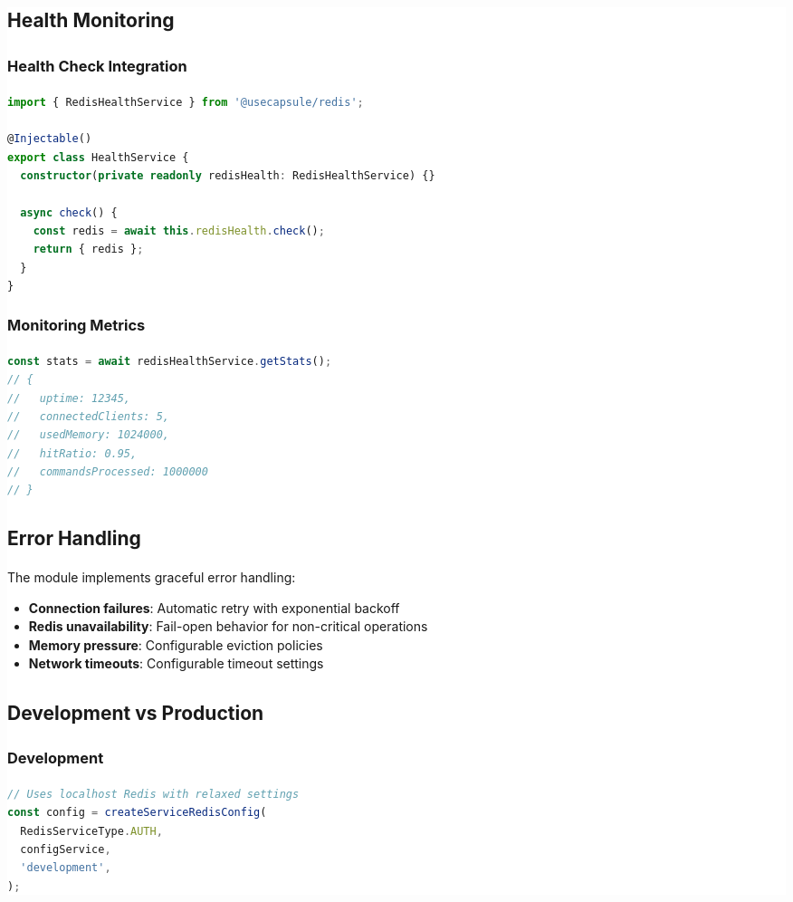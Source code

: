 ## Health Monitoring

### Health Check Integration

```typescript
import { RedisHealthService } from '@usecapsule/redis';

@Injectable()
export class HealthService {
  constructor(private readonly redisHealth: RedisHealthService) {}

  async check() {
    const redis = await this.redisHealth.check();
    return { redis };
  }
}
```

### Monitoring Metrics

```typescript
const stats = await redisHealthService.getStats();
// {
//   uptime: 12345,
//   connectedClients: 5,
//   usedMemory: 1024000,
//   hitRatio: 0.95,
//   commandsProcessed: 1000000
// }
```

## Error Handling

The module implements graceful error handling:

- **Connection failures**: Automatic retry with exponential backoff
- **Redis unavailability**: Fail-open behavior for non-critical operations
- **Memory pressure**: Configurable eviction policies
- **Network timeouts**: Configurable timeout settings

## Development vs Production

### Development

```typescript
// Uses localhost Redis with relaxed settings
const config = createServiceRedisConfig(
  RedisServiceType.AUTH,
  configService,
  'development',
);
```
